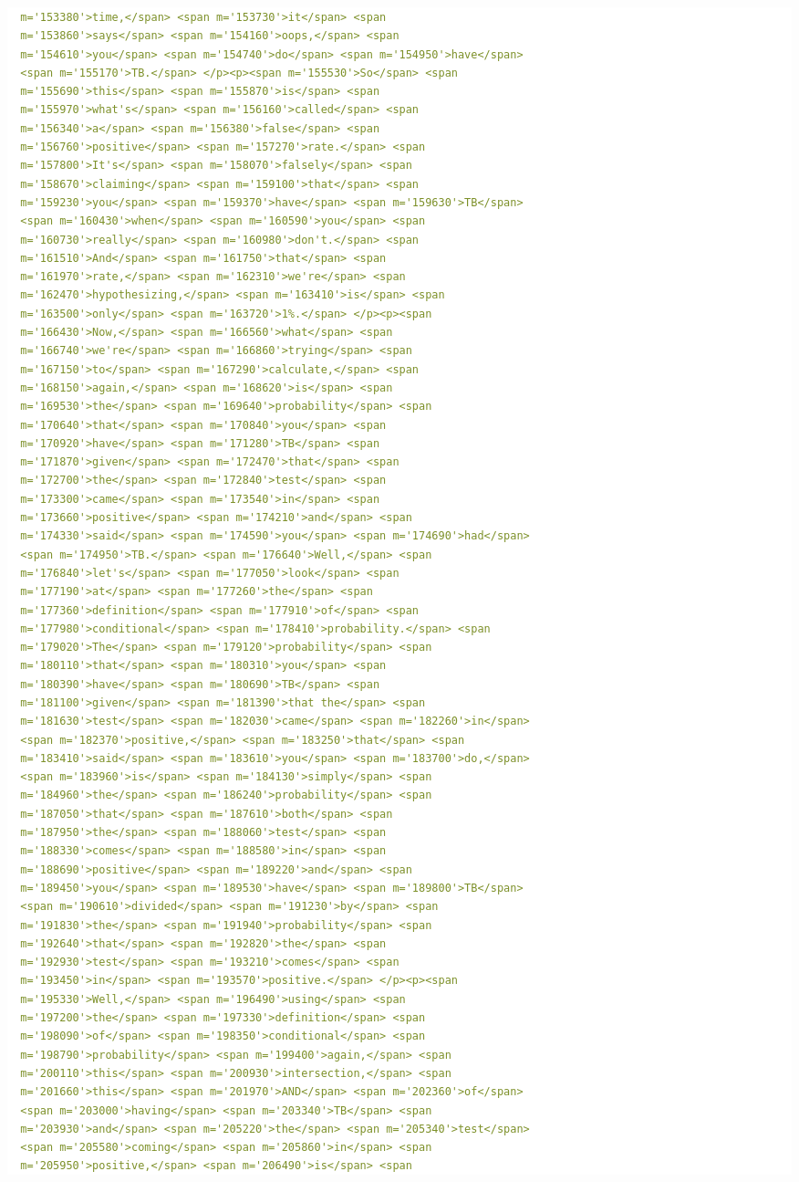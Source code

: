 ```yaml
  m='153380'>time,</span> <span m='153730'>it</span> <span
  m='153860'>says</span> <span m='154160'>oops,</span> <span
  m='154610'>you</span> <span m='154740'>do</span> <span m='154950'>have</span>
  <span m='155170'>TB.</span> </p><p><span m='155530'>So</span> <span
  m='155690'>this</span> <span m='155870'>is</span> <span
  m='155970'>what's</span> <span m='156160'>called</span> <span
  m='156340'>a</span> <span m='156380'>false</span> <span
  m='156760'>positive</span> <span m='157270'>rate.</span> <span
  m='157800'>It's</span> <span m='158070'>falsely</span> <span
  m='158670'>claiming</span> <span m='159100'>that</span> <span
  m='159230'>you</span> <span m='159370'>have</span> <span m='159630'>TB</span>
  <span m='160430'>when</span> <span m='160590'>you</span> <span
  m='160730'>really</span> <span m='160980'>don't.</span> <span
  m='161510'>And</span> <span m='161750'>that</span> <span
  m='161970'>rate,</span> <span m='162310'>we're</span> <span
  m='162470'>hypothesizing,</span> <span m='163410'>is</span> <span
  m='163500'>only</span> <span m='163720'>1%.</span> </p><p><span
  m='166430'>Now,</span> <span m='166560'>what</span> <span
  m='166740'>we're</span> <span m='166860'>trying</span> <span
  m='167150'>to</span> <span m='167290'>calculate,</span> <span
  m='168150'>again,</span> <span m='168620'>is</span> <span
  m='169530'>the</span> <span m='169640'>probability</span> <span
  m='170640'>that</span> <span m='170840'>you</span> <span
  m='170920'>have</span> <span m='171280'>TB</span> <span
  m='171870'>given</span> <span m='172470'>that</span> <span
  m='172700'>the</span> <span m='172840'>test</span> <span
  m='173300'>came</span> <span m='173540'>in</span> <span
  m='173660'>positive</span> <span m='174210'>and</span> <span
  m='174330'>said</span> <span m='174590'>you</span> <span m='174690'>had</span>
  <span m='174950'>TB.</span> <span m='176640'>Well,</span> <span
  m='176840'>let's</span> <span m='177050'>look</span> <span
  m='177190'>at</span> <span m='177260'>the</span> <span
  m='177360'>definition</span> <span m='177910'>of</span> <span
  m='177980'>conditional</span> <span m='178410'>probability.</span> <span
  m='179020'>The</span> <span m='179120'>probability</span> <span
  m='180110'>that</span> <span m='180310'>you</span> <span
  m='180390'>have</span> <span m='180690'>TB</span> <span
  m='181100'>given</span> <span m='181390'>that the</span> <span
  m='181630'>test</span> <span m='182030'>came</span> <span m='182260'>in</span>
  <span m='182370'>positive,</span> <span m='183250'>that</span> <span
  m='183410'>said</span> <span m='183610'>you</span> <span m='183700'>do,</span>
  <span m='183960'>is</span> <span m='184130'>simply</span> <span
  m='184960'>the</span> <span m='186240'>probability</span> <span
  m='187050'>that</span> <span m='187610'>both</span> <span
  m='187950'>the</span> <span m='188060'>test</span> <span
  m='188330'>comes</span> <span m='188580'>in</span> <span
  m='188690'>positive</span> <span m='189220'>and</span> <span
  m='189450'>you</span> <span m='189530'>have</span> <span m='189800'>TB</span>
  <span m='190610'>divided</span> <span m='191230'>by</span> <span
  m='191830'>the</span> <span m='191940'>probability</span> <span
  m='192640'>that</span> <span m='192820'>the</span> <span
  m='192930'>test</span> <span m='193210'>comes</span> <span
  m='193450'>in</span> <span m='193570'>positive.</span> </p><p><span
  m='195330'>Well,</span> <span m='196490'>using</span> <span
  m='197200'>the</span> <span m='197330'>definition</span> <span
  m='198090'>of</span> <span m='198350'>conditional</span> <span
  m='198790'>probability</span> <span m='199400'>again,</span> <span
  m='200110'>this</span> <span m='200930'>intersection,</span> <span
  m='201660'>this</span> <span m='201970'>AND</span> <span m='202360'>of</span>
  <span m='203000'>having</span> <span m='203340'>TB</span> <span
  m='203930'>and</span> <span m='205220'>the</span> <span m='205340'>test</span>
  <span m='205580'>coming</span> <span m='205860'>in</span> <span
  m='205950'>positive,</span> <span m='206490'>is</span> <span
```